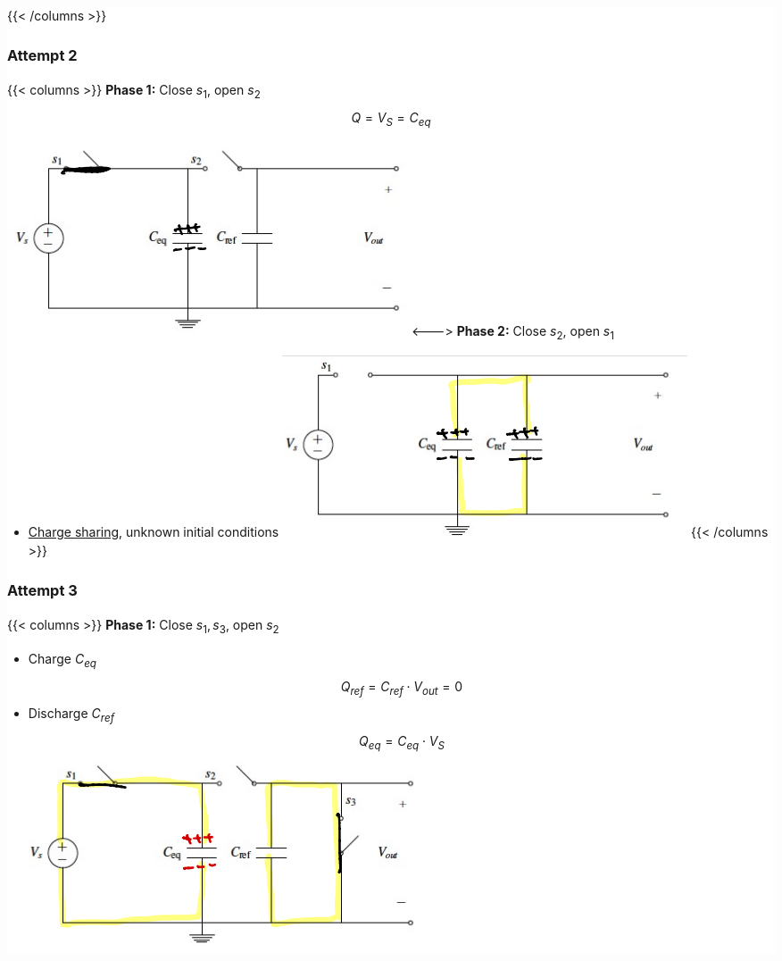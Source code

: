 {{< /columns >}}

### Attempt 2

{{< columns >}}
**Phase 1:** Close $s_1$, open $s_2$
$$Q = V_S = C_{eq}$$
![](/docs/eecs-16a/8/cap2.png)
<--->
**Phase 2:** Close $s_2$, open $s_1$
- [Charge sharing](https://en.wikipedia.org/wiki/Charge_sharing), unknown initial conditions
![](/docs/eecs-16a/8/cap22.png)
{{< /columns >}}


### Attempt 3

{{< columns >}}
**Phase 1:** Close $s_1, s_3$, open $s_2$
- Charge $C_{eq}$
$$Q_{ref} = C_{ref} \cdot V_{out} = 0$$
- Discharge $C_{ref}$
$$Q_{eq} = C_{eq} \cdot V_S$$
![](/docs/eecs-16a/8/cap31.png)
